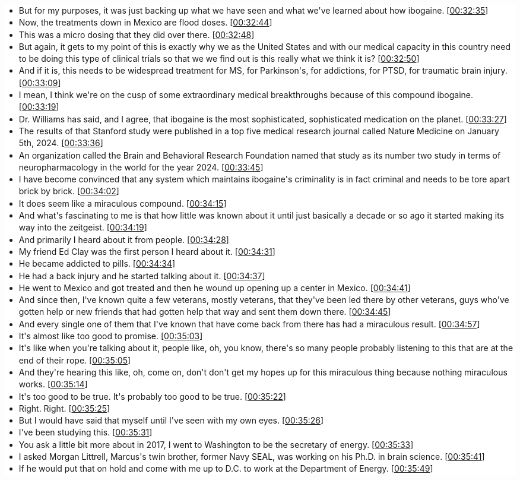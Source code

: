 *  But for my purposes, it was just backing up what we have seen and what we've learned about how ibogaine. [[00:32:35](https://www.youtube.com/watch?v=pcCKDDa3MzY&t=1955.0s)]
*  Now, the treatments down in Mexico are flood doses. [[00:32:44](https://www.youtube.com/watch?v=pcCKDDa3MzY&t=1964.0s)]
*  This was a micro dosing that they did over there. [[00:32:48](https://www.youtube.com/watch?v=pcCKDDa3MzY&t=1968.0s)]
*  But again, it gets to my point of this is exactly why we as the United States and with our medical capacity in this country need to be doing this type of clinical trials so that we we find out is this really what we think it is? [[00:32:50](https://www.youtube.com/watch?v=pcCKDDa3MzY&t=1970.0s)]
*  And if it is, this needs to be widespread treatment for MS, for Parkinson's, for addictions, for PTSD, for traumatic brain injury. [[00:33:09](https://www.youtube.com/watch?v=pcCKDDa3MzY&t=1989.0s)]
*  I mean, I think we're on the cusp of some extraordinary medical breakthroughs because of this compound ibogaine. [[00:33:19](https://www.youtube.com/watch?v=pcCKDDa3MzY&t=1999.0s)]
*  Dr. Williams has said, and I agree, that ibogaine is the most sophisticated, sophisticated medication on the planet. [[00:33:27](https://www.youtube.com/watch?v=pcCKDDa3MzY&t=2007.0s)]
*  The results of that Stanford study were published in a top five medical research journal called Nature Medicine on January 5th, 2024. [[00:33:36](https://www.youtube.com/watch?v=pcCKDDa3MzY&t=2016.0s)]
*  An organization called the Brain and Behavioral Research Foundation named that study as its number two study in terms of neuropharmacology in the world for the year 2024. [[00:33:45](https://www.youtube.com/watch?v=pcCKDDa3MzY&t=2025.0s)]
*  I have become convinced that any system which maintains ibogaine's criminality is in fact criminal and needs to be tore apart brick by brick. [[00:34:02](https://www.youtube.com/watch?v=pcCKDDa3MzY&t=2042.0s)]
*  It does seem like a miraculous compound. [[00:34:15](https://www.youtube.com/watch?v=pcCKDDa3MzY&t=2055.0s)]
*  And what's fascinating to me is that how little was known about it until just basically a decade or so ago it started making its way into the zeitgeist. [[00:34:19](https://www.youtube.com/watch?v=pcCKDDa3MzY&t=2059.0s)]
*  And primarily I heard about it from people. [[00:34:28](https://www.youtube.com/watch?v=pcCKDDa3MzY&t=2068.0s)]
*  My friend Ed Clay was the first person I heard about it. [[00:34:31](https://www.youtube.com/watch?v=pcCKDDa3MzY&t=2071.0s)]
*  He became addicted to pills. [[00:34:34](https://www.youtube.com/watch?v=pcCKDDa3MzY&t=2074.0s)]
*  He had a back injury and he started talking about it. [[00:34:37](https://www.youtube.com/watch?v=pcCKDDa3MzY&t=2077.0s)]
*  He went to Mexico and got treated and then he wound up opening up a center in Mexico. [[00:34:41](https://www.youtube.com/watch?v=pcCKDDa3MzY&t=2081.0s)]
*  And since then, I've known quite a few veterans, mostly veterans, that they've been led there by other veterans, guys who've gotten help or new friends that had gotten help that way and sent them down there. [[00:34:45](https://www.youtube.com/watch?v=pcCKDDa3MzY&t=2085.0s)]
*  And every single one of them that I've known that have come back from there has had a miraculous result. [[00:34:57](https://www.youtube.com/watch?v=pcCKDDa3MzY&t=2097.0s)]
*  It's almost like too good to promise. [[00:35:03](https://www.youtube.com/watch?v=pcCKDDa3MzY&t=2103.0s)]
*  It's like when you're talking about it, people like, oh, you know, there's so many people probably listening to this that are at the end of their rope. [[00:35:05](https://www.youtube.com/watch?v=pcCKDDa3MzY&t=2105.0s)]
*  And they're hearing this like, oh, come on, don't don't get my hopes up for this miraculous thing because nothing miraculous works. [[00:35:14](https://www.youtube.com/watch?v=pcCKDDa3MzY&t=2114.0s)]
*  It's too good to be true. It's probably too good to be true. [[00:35:22](https://www.youtube.com/watch?v=pcCKDDa3MzY&t=2122.0s)]
*  Right. Right. [[00:35:25](https://www.youtube.com/watch?v=pcCKDDa3MzY&t=2125.0s)]
*  But I would have said that myself until I've seen with my own eyes. [[00:35:26](https://www.youtube.com/watch?v=pcCKDDa3MzY&t=2126.0s)]
*  I've been studying this. [[00:35:31](https://www.youtube.com/watch?v=pcCKDDa3MzY&t=2131.0s)]
*  You ask a little bit more about in 2017, I went to Washington to be the secretary of energy. [[00:35:33](https://www.youtube.com/watch?v=pcCKDDa3MzY&t=2133.0s)]
*  I asked Morgan Littrell, Marcus's twin brother, former Navy SEAL, was working on his Ph.D. in brain science. [[00:35:41](https://www.youtube.com/watch?v=pcCKDDa3MzY&t=2141.0s)]
*  If he would put that on hold and come with me up to D.C. to work at the Department of Energy. [[00:35:49](https://www.youtube.com/watch?v=pcCKDDa3MzY&t=2149.0s)]